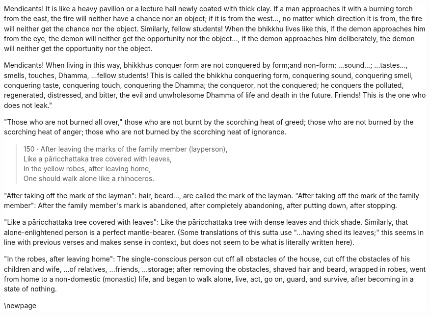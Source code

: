 Mendicants! It is like a heavy pavilion or a lecture hall newly coated with
thick clay. If a man approaches it with a burning torch from the east, the fire
will neither have a chance nor an object; if it is from the west..., no matter
which direction it is from, the fire will neither get the chance nor the object.
Similarly, fellow students! When the bhikkhu lives like this, if the demon
approaches him from the eye, the demon will neither get the opportunity nor the
object..., if the demon approaches him deliberately, the demon will neither get
the opportunity nor the object.

Mendicants! When living in this way, bhikkhus conquer form are not conquered by
form;and non-form; ...sound...; ...tastes..., smells, touches, Dhamma, ...fellow
students! This is called the bhikkhu conquering form, conquering sound,
conquering smell, conquering taste, conquering touch, conquering the Dhamma; the
conqueror, not the conquered; he conquers the polluted, regenerated, distressed,
and bitter, the evil and unwholesome Dhamma of life and death in the future.
Friends! This is the one who does not leak."

"Those who are not burned all over," those who are not burnt by the scorching
heat of greed; those who are not burned by the scorching heat of anger; those
who are not burned by the scorching heat of ignorance.

> 150 &middot; After leaving the marks of the family member (layperson),  
Like a pāricchattaka tree covered with leaves,  
In the yellow robes, after leaving home,  
One should walk alone like a rhinoceros.

"After taking off the mark of the layman": hair, beard..., are called the mark
of the layman. "After taking off the mark of the family member": After the
family member's mark is abandoned, after completely abandoning, after putting
down, after stopping.

"Like a pāricchattaka tree covered with leaves": Like the pāricchattaka tree
with dense leaves and thick shade. Similarly, that alone-enlightened person is a
perfect mantle-bearer. (Some translations of this sutta use "...having shed its
leaves;" this seems in line with previous verses and makes sense in context, but
does not seem to be what is literally written here).

"In the robes, after leaving home": The single-conscious person cut off all
obstacles of the house, cut off the obstacles of his children and wife, ...of
relatives, ...friends, ...storage; after removing the obstacles, shaved hair and
beard, wrapped in robes, went from home to a non-domestic (monastic) life, and
began to walk alone, live, act, go on, guard, and survive, after becoming in a
state of nothing.

\newpage
